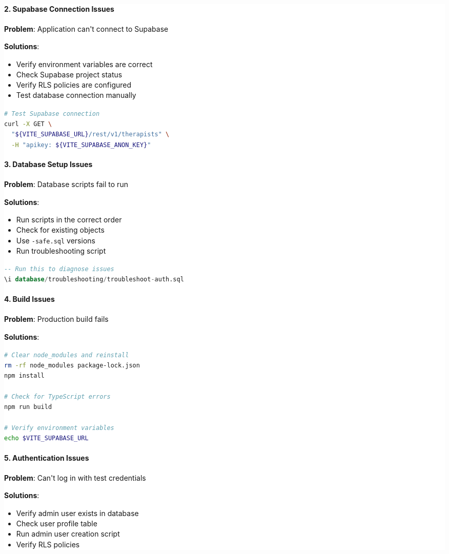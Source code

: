 #### 2. Supabase Connection Issues

**Problem**: Application can't connect to Supabase

**Solutions**:
- Verify environment variables are correct
- Check Supabase project status
- Verify RLS policies are configured
- Test database connection manually

```bash
# Test Supabase connection
curl -X GET \
  "${VITE_SUPABASE_URL}/rest/v1/therapists" \
  -H "apikey: ${VITE_SUPABASE_ANON_KEY}"
```

#### 3. Database Setup Issues

**Problem**: Database scripts fail to run

**Solutions**:
- Run scripts in the correct order
- Check for existing objects
- Use `-safe.sql` versions
- Run troubleshooting script

```sql
-- Run this to diagnose issues
\i database/troubleshooting/troubleshoot-auth.sql
```

#### 4. Build Issues

**Problem**: Production build fails

**Solutions**:
```bash
# Clear node_modules and reinstall
rm -rf node_modules package-lock.json
npm install

# Check for TypeScript errors
npm run build

# Verify environment variables
echo $VITE_SUPABASE_URL
```

#### 5. Authentication Issues

**Problem**: Can't log in with test credentials

**Solutions**:
- Verify admin user exists in database
- Check user profile table
- Run admin user creation script
- Verify RLS policies

